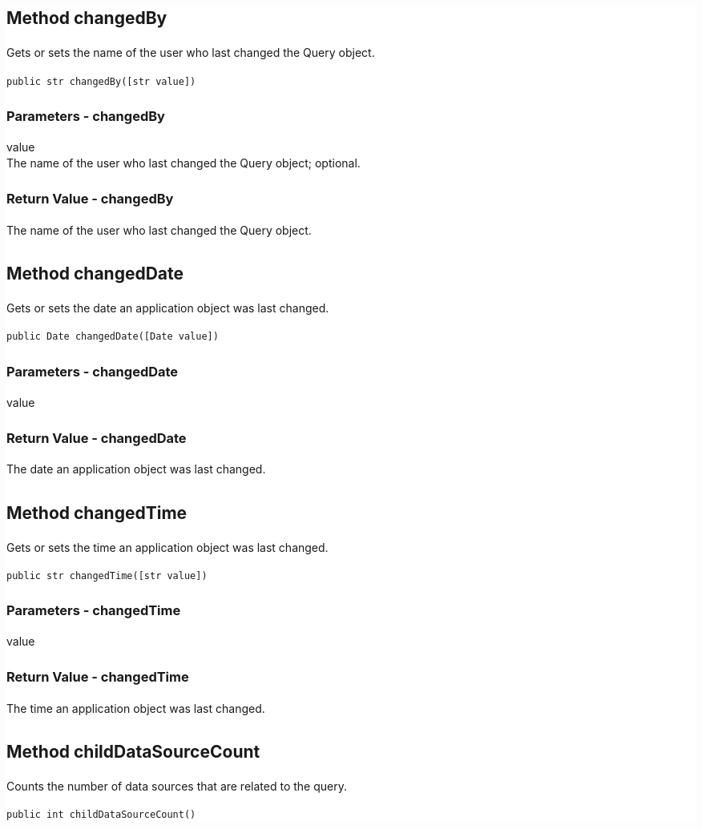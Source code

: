 ## Method changedBy

Gets or sets the name of the user who last changed the Query object.

```xpp
public str changedBy([str value])
```

### Parameters - changedBy

value  
The name of the user who last changed the Query object; optional.

### Return Value - changedBy

The name of the user who last changed the Query object.

## Method changedDate

Gets or sets the date an application object was last changed.

```xpp
public Date changedDate([Date value])
```

### Parameters - changedDate

value  

### Return Value - changedDate

The date an application object was last changed.

## Method changedTime

Gets or sets the time an application object was last changed.

```xpp
public str changedTime([str value])
```

### Parameters - changedTime

value  

### Return Value - changedTime

The time an application object was last changed.

## Method childDataSourceCount

Counts the number of data sources that are related to the query.

```xpp
public int childDataSourceCount()
```
